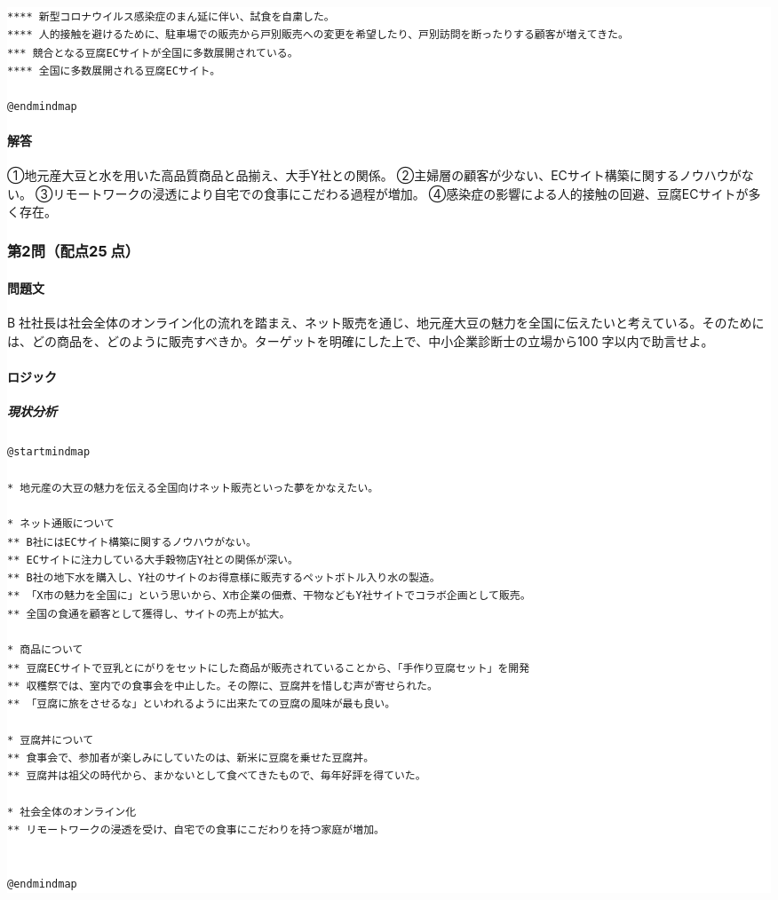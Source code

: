```plantuml
**** 新型コロナウイルス感染症のまん延に伴い、試食を自粛した。
**** 人的接触を避けるために、駐車場での販売から戸別販売への変更を希望したり、戸別訪問を断ったりする顧客が増えてきた。
*** 競合となる豆腐ECサイトが全国に多数展開されている。
**** 全国に多数展開される豆腐ECサイト。

@endmindmap
```

#### 解答

①地元産大豆と水を用いた高品質商品と品揃え、大手Y社との関係。
②主婦層の顧客が少ない、ECサイト構築に関するノウハウがない。
③リモートワークの浸透により自宅での食事にこだわる過程が増加。
④感染症の影響による人的接触の回避、豆腐ECサイトが多く存在。

### 第2問（配点25 点）

#### 問題文

B 社社長は社会全体のオンライン化の流れを踏まえ、ネット販売を通じ、地元産大豆の魅力を全国に伝えたいと考えている。そのためには、どの商品を、どのように販売すべきか。ターゲットを明確にした上で、中小企業診断士の立場から100 字以内で助言せよ。


#### ロジック

##### 現状分析

```plantuml
@startmindmap

* 地元産の大豆の魅力を伝える全国向けネット販売といった夢をかなえたい。

* ネット通販について
** B社にはECサイト構築に関するノウハウがない。
** ECサイトに注力している大手穀物店Y社との関係が深い。
** B社の地下水を購入し、Y社のサイトのお得意様に販売するペットボトル入り水の製造。
** 「X市の魅力を全国に」という思いから、X市企業の佃煮、干物などもY社サイトでコラボ企画として販売。
** 全国の食通を顧客として獲得し、サイトの売上が拡大。

* 商品について
** 豆腐ECサイトで豆乳とにがりをセットにした商品が販売されていることから、「手作り豆腐セット」を開発
** 収穫祭では、室内での食事会を中止した。その際に、豆腐丼を惜しむ声が寄せられた。
** 「豆腐に旅をさせるな」といわれるように出来たての豆腐の風味が最も良い。

* 豆腐丼について
** 食事会で、参加者が楽しみにしていたのは、新米に豆腐を乗せた豆腐丼。
** 豆腐丼は祖父の時代から、まかないとして食べてきたもので、毎年好評を得ていた。

* 社会全体のオンライン化
** リモートワークの浸透を受け、自宅での食事にこだわりを持つ家庭が増加。


@endmindmap
```
